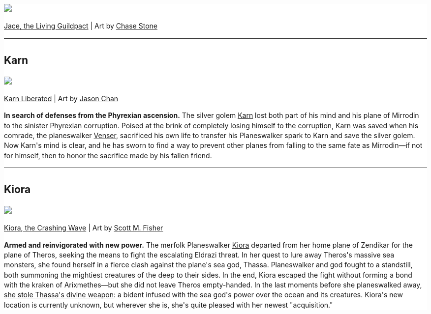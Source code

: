 
![](https://media.wizards.com/2015/images/daily/cardart_M15_Jace-the-Living-Guildpact.jpg)


[Jace, the Living Guildpact](http://gatherer.wizards.com/Pages/Card/Details.aspx?name=Jace%2C+the+Living+Guildpact) | Art by [Chase Stone](http://gatherer.wizards.com/Pages/Search/Default.aspx?output=spoiler&method=visual&action=advanced&artist=+%5b%22Chase+Stone%22%5d)




---

Karn
----


![](https://media.wizards.com/2015/images/daily/cardart_NPH_Karn-Liberated.jpg)


[Karn Liberated](http://gatherer.wizards.com/Pages/Card/Details.aspx?name=Karn+Liberated) | Art by [Jason Chan](http://gatherer.wizards.com/Pages/Search/Default.aspx?output=spoiler&method=visual&action=advanced&artist=+%5b%22Jason+Chan%22%5d)


**In search of defenses from the Phyrexian ascension.** The silver golem [Karn](http://magic.wizards.com/story/planeswalkers/karn) lost both part of his mind and his plane of Mirrodin to the sinister Phyrexian corruption. Poised at the brink of completely losing himself to the corruption, Karn was saved when his comrade, the planeswalker [Venser](http://magic.wizards.com/story/planeswalkers/venser), sacrificed his own life to transfer his Planeswalker spark to Karn and save the silver golem. Now Karn's mind is clear, and he has sworn to find a way to prevent other planes from falling to the same fate as Mirrodin—if not for himself, then to honor the sacrifice made by his fallen friend.




---

Kiora
-----


![](https://media.wizards.com/2015/images/daily/cardart_BNG_Kiora-the-Crashing-Wave.jpg)


[Kiora, the Crashing Wave](http://gatherer.wizards.com/Pages/Card/Details.aspx?multiverseid=378521) | Art by [Scott M. Fisher](http://gatherer.wizards.com/Pages/Search/Default.aspx?output=spoiler&method=visual&action=advanced&artist=+%5b%22Scott+M.+Fischer%22%5d)


**Armed and reinvigorated with new power.** The merfolk Planeswalker [Kiora](http://magic.wizards.com/en/story/planeswalkers/kiora) departed from her home plane of Zendikar for the plane of Theros, seeking the means to fight the escalating Eldrazi threat. In her quest to lure away Theros's massive sea monsters, she found herself in a fierce clash against the plane's sea god, Thassa. Planeswalker and god fought to a standstill, both summoning the mightiest creatures of the deep to their sides. In the end, Kiora escaped the fight without forming a bond with the kraken of Arixmethes—but she did not leave Theros empty-handed. In the last moments before she planeswalked away, [she stole Thassa's divine weapon](http://magic.wizards.com/en/articles/archive/uncharted-realms/drop-drop-2015-05-20): a bident infused with the sea god's power over the ocean and its creatures. Kiora's new location is currently unknown, but wherever she is, she's quite pleased with her newest "acquisition."
